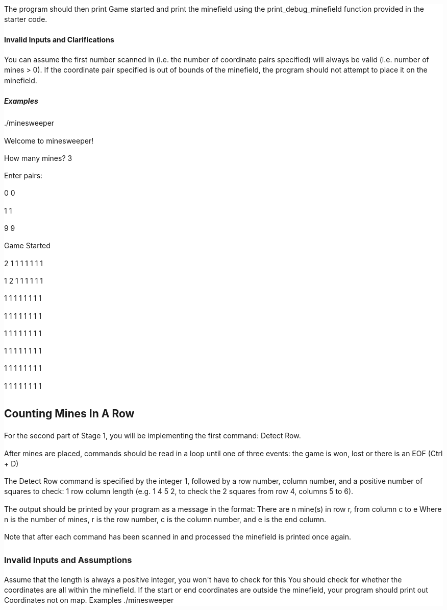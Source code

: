The program should then print Game started and print the minefield using the print_debug_minefield function provided in the starter code.

#### Invalid Inputs and Clarifications
You can assume the first number scanned in (i.e. the number of coordinate pairs specified) will always be valid (i.e. number of mines \> 0).
If the coordinate pair specified is out of bounds of the minefield, the program should not attempt to place it on the minefield.
##### Examples
./minesweeper

Welcome to minesweeper!

How many mines? 3

Enter pairs:

0 0

1 1

9 9

Game Started

2 1 1 1 1 1 1 1

1 2 1 1 1 1 1 1

1 1 1 1 1 1 1 1

1 1 1 1 1 1 1 1

1 1 1 1 1 1 1 1

1 1 1 1 1 1 1 1

1 1 1 1 1 1 1 1

1 1 1 1 1 1 1 1

## Counting Mines In A Row
For the second part of Stage 1, you will be implementing the first command: Detect Row.

After mines are placed, commands should be read in a loop until one of three events: the game is won, lost or there is an EOF (Ctrl + D)

The Detect Row command is specified by the integer 1, followed by a row number, column number, and a positive number of squares to check: 1 row column length (e.g. 1 4 5 2, to check the 2 squares from row 4, columns 5 to 6).

The output should be printed by your program as a message in the format: There are n mine(s) in row r, from column c to e Where n is the number of mines, r is the row number, c is the column number, and e is the end column.

Note that after each command has been scanned in and processed the minefield is printed once again.

### Invalid Inputs and Assumptions
Assume that the length is always a positive integer, you won't have to check for this
You should check for whether the coordinates are all within the minefield. If the start or end coordinates are outside the minefield, your program should print out Coordinates not on map.
Examples
./minesweeper
